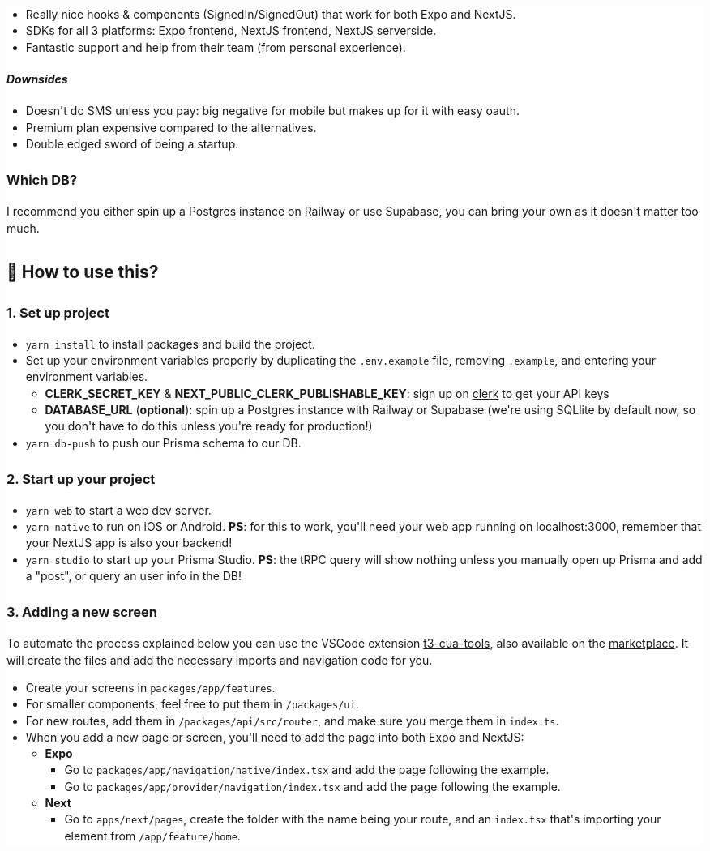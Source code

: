 - Really nice hooks & components (SignedIn/SignedOut) that work for both Expo and NextJS.
- SDKs for all 3 platforms: Expo frontend, NextJS frontend, NextJS serverside.
- Fantastic support and help from their team (from personal experience).

#### *Downsides*

- Doesn't do SMS unless you pay: big negative for mobile but makes up for it with easy oauth.
- Premium plan expensive compared to the alternatives.
- Double edged sword of being a startup.

### Which DB?

I recommend you either spin up a Postgres instance on Railway or use Supabase, you can bring your own as it doesn't matter too much.

## 🔨 How to use this?

### 1. Set up project

- `yarn install` to install packages and build the project.
- Set up your environment variables properly by duplicating the `.env.example` file, removing `.example`, and entering your environment variables.
  - **CLERK_SECRET_KEY** & **NEXT_PUBLIC_CLERK_PUBLISHABLE_KEY**: sign up on [clerk](https://clerk.dev/) to get your API keys
  - **DATABASE_URL** (**optional**): spin up a Postgres instance with Railway or Supabase (we're using SQLlite by default now, so you don't have to do this unless you're ready for production!)
- `yarn db-push` to push our Prisma schema to our DB.

### 2. Start up your project

- `yarn web` to start a web dev server.
- `yarn native` to run on iOS or Android. **PS**: for this to work, you'll need your web app running on localhost:3000, remember that your NextJS app is also your backend!
- `yarn studio` to start up your Prisma Studio. **PS**: the tRPC query will show nothing unless you manually open up Prisma and add a "post", or query an user info in the DB!

### 3. Adding a new screen

To automate the process explained below you can use the VSCode extension [t3-cua-tools](https://github.com/albbus-stack/t3-cua-tools), also available on the [marketplace](https://marketplace.visualstudio.com/items?itemName=albbus-stack.t3-cua-tools). It will create the files and add the necessary imports and navigation code for you.

- Create your screens in `packages/app/features`.
- For smaller components, feel free to put them in `/packages/ui`.
- For new routes, add them in `/packages/api/src/router`, and make sure you merge them in `index.ts`.
- When you add a new page or screen, you'll need to add the page into both Expo and NextJS:
  - **Expo**
    - Go to `packages/app/navigation/native/index.tsx` and add the page following the example.
    - Go to `packages/app/provider/navigation/index.tsx` and add the page following the example.
  - **Next**
    - Go to `apps/next/pages`, create the folder with the name being your route, and an `index.tsx` that's importing your element from `/app/feature/home`.
